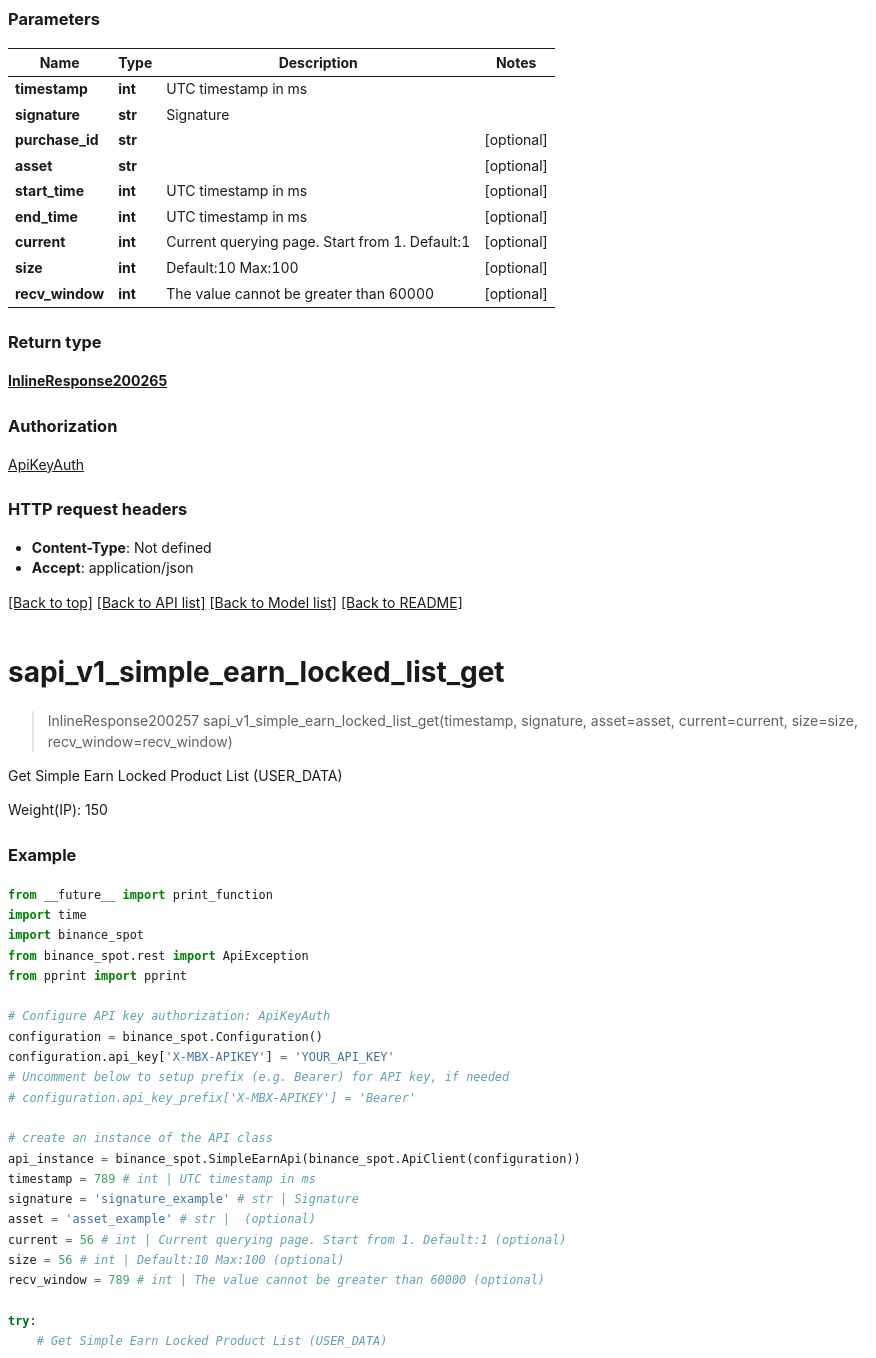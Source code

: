 ### Parameters

Name | Type | Description  | Notes
------------- | ------------- | ------------- | -------------
 **timestamp** | **int**| UTC timestamp in ms | 
 **signature** | **str**| Signature | 
 **purchase_id** | **str**|  | [optional] 
 **asset** | **str**|  | [optional] 
 **start_time** | **int**| UTC timestamp in ms | [optional] 
 **end_time** | **int**| UTC timestamp in ms | [optional] 
 **current** | **int**| Current querying page. Start from 1. Default:1 | [optional] 
 **size** | **int**| Default:10 Max:100 | [optional] 
 **recv_window** | **int**| The value cannot be greater than 60000 | [optional] 

### Return type

[**InlineResponse200265**](InlineResponse200265.md)

### Authorization

[ApiKeyAuth](../README.md#ApiKeyAuth)

### HTTP request headers

 - **Content-Type**: Not defined
 - **Accept**: application/json

[[Back to top]](#) [[Back to API list]](../README.md#documentation-for-api-endpoints) [[Back to Model list]](../README.md#documentation-for-models) [[Back to README]](../README.md)

# **sapi_v1_simple_earn_locked_list_get**
> InlineResponse200257 sapi_v1_simple_earn_locked_list_get(timestamp, signature, asset=asset, current=current, size=size, recv_window=recv_window)

Get Simple Earn Locked Product List (USER_DATA)

Weight(IP): 150

### Example
```python
from __future__ import print_function
import time
import binance_spot
from binance_spot.rest import ApiException
from pprint import pprint

# Configure API key authorization: ApiKeyAuth
configuration = binance_spot.Configuration()
configuration.api_key['X-MBX-APIKEY'] = 'YOUR_API_KEY'
# Uncomment below to setup prefix (e.g. Bearer) for API key, if needed
# configuration.api_key_prefix['X-MBX-APIKEY'] = 'Bearer'

# create an instance of the API class
api_instance = binance_spot.SimpleEarnApi(binance_spot.ApiClient(configuration))
timestamp = 789 # int | UTC timestamp in ms
signature = 'signature_example' # str | Signature
asset = 'asset_example' # str |  (optional)
current = 56 # int | Current querying page. Start from 1. Default:1 (optional)
size = 56 # int | Default:10 Max:100 (optional)
recv_window = 789 # int | The value cannot be greater than 60000 (optional)

try:
    # Get Simple Earn Locked Product List (USER_DATA)
```